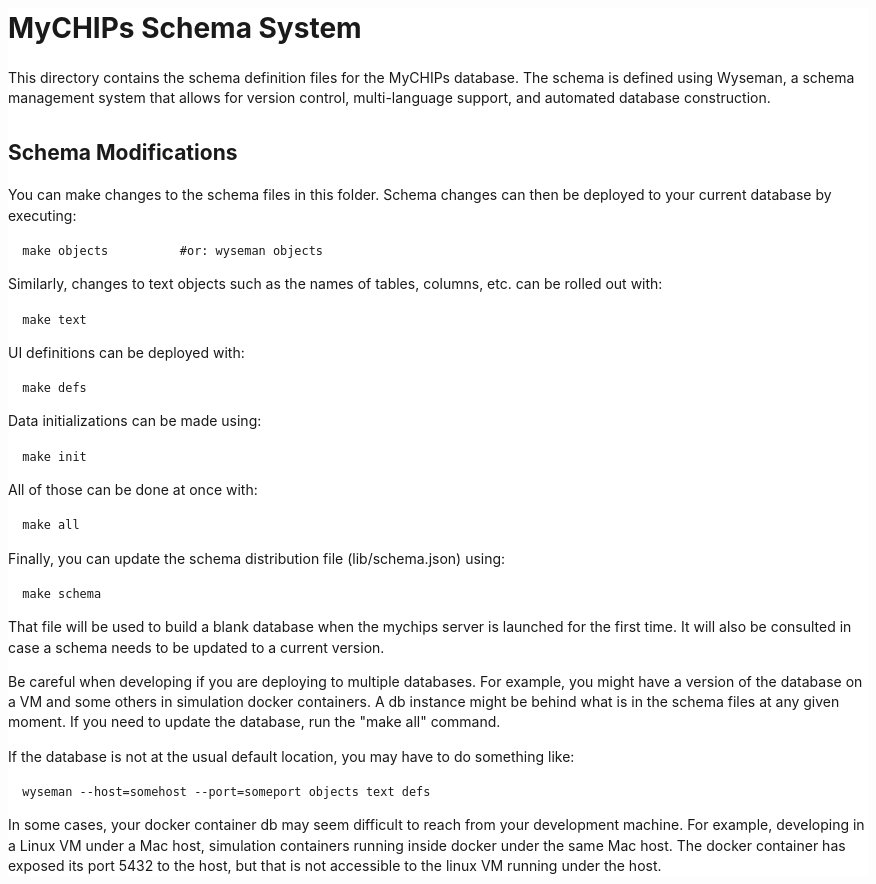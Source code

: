 # MyCHIPs Schema System

This directory contains the schema definition files for the MyCHIPs database. The schema is defined using Wyseman, a schema management system that allows for version control, multi-language support, and automated database construction.

## Schema Modifications

You can make changes to the schema files in this folder. Schema changes can then be deployed to your current database by executing:
```
  make objects			#or: wyseman objects
```

Similarly, changes to text objects such as the names of tables, columns, etc. can be rolled out with:
```
  make text
```

UI definitions can be deployed with:
```
  make defs
```

Data initializations can be made using:
```
  make init
```

All of those can be done at once with:
```
  make all
```

Finally, you can update the schema distribution file (lib/schema.json) using:
```
  make schema
```

That file will be used to build a blank database when the mychips server is launched for the first time. It will also be consulted in case a schema needs to be updated to a current version.

Be careful when developing if you are deploying to multiple databases. For example, you might have a version of the database on a VM and some others in simulation docker containers. A db instance might be behind what is in the schema files at any given moment. If you need to update the database, run the "make all" command.

If the database is not at the usual default location, you may have to do something like:
```
  wyseman --host=somehost --port=someport objects text defs
```
In some cases, your docker container db may seem difficult to reach from your development machine. For example, developing in a Linux VM under a Mac host, simulation containers running inside docker under the same Mac host. The docker container has exposed its port 5432 to the host, but that is not accessible to the linux VM running under the host.
